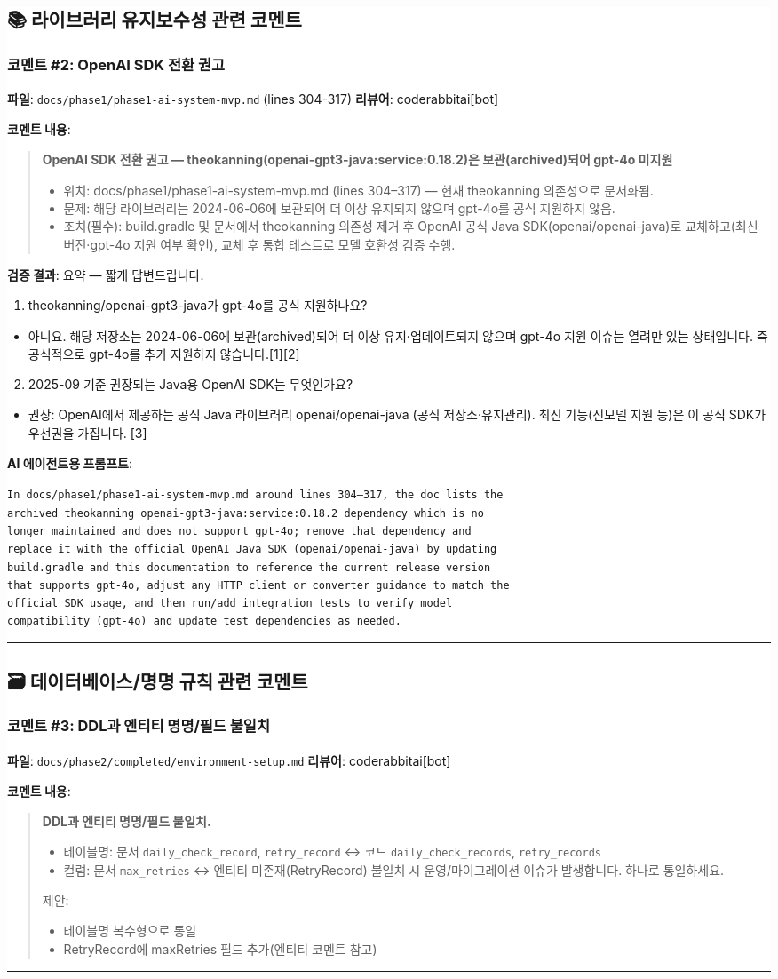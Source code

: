 
## 📚 **라이브러리 유지보수성 관련 코멘트**

### 코멘트 #2: OpenAI SDK 전환 권고
**파일**: `docs/phase1/phase1-ai-system-mvp.md` (lines 304-317)
**리뷰어**: coderabbitai[bot]

**코멘트 내용**:
> **OpenAI SDK 전환 권고 — theokanning(openai-gpt3-java:service:0.18.2)은 보관(archived)되어 gpt-4o 미지원**
>
> - 위치: docs/phase1/phase1-ai-system-mvp.md (lines 304–317) — 현재 theokanning 의존성으로 문서화됨.
> - 문제: 해당 라이브러리는 2024-06-06에 보관되어 더 이상 유지되지 않으며 gpt-4o를 공식 지원하지 않음.
> - 조치(필수): build.gradle 및 문서에서 theokanning 의존성 제거 후 OpenAI 공식 Java SDK(openai/openai-java)로 교체하고(최신 버전·gpt-4o 지원 여부 확인), 교체 후 통합 테스트로 모델 호환성 검증 수행.

**검증 결과**:
요약 — 짧게 답변드립니다.

1) theokanning/openai-gpt3-java가 gpt-4o를 공식 지원하나요?
- 아니요. 해당 저장소는 2024-06-06에 보관(archived)되어 더 이상 유지·업데이트되지 않으며 gpt-4o 지원 이슈는 열려만 있는 상태입니다. 즉 공식적으로 gpt-4o를 추가 지원하지 않습니다.[1][2]

2) 2025-09 기준 권장되는 Java용 OpenAI SDK는 무엇인가요?
- 권장: OpenAI에서 제공하는 공식 Java 라이브러리 openai/openai-java (공식 저장소·유지관리). 최신 기능(신모델 지원 등)은 이 공식 SDK가 우선권을 가집니다. [3]

**AI 에이전트용 프롬프트**:
```
In docs/phase1/phase1-ai-system-mvp.md around lines 304–317, the doc lists the
archived theokanning openai-gpt3-java:service:0.18.2 dependency which is no
longer maintained and does not support gpt-4o; remove that dependency and
replace it with the official OpenAI Java SDK (openai/openai-java) by updating
build.gradle and this documentation to reference the current release version
that supports gpt-4o, adjust any HTTP client or converter guidance to match the
official SDK usage, and then run/add integration tests to verify model
compatibility (gpt-4o) and update test dependencies as needed.
```

---

## 🗃️ **데이터베이스/명명 규칙 관련 코멘트**

### 코멘트 #3: DDL과 엔티티 명명/필드 불일치
**파일**: `docs/phase2/completed/environment-setup.md`
**리뷰어**: coderabbitai[bot]

**코멘트 내용**:
> **DDL과 엔티티 명명/필드 불일치.**
>
> - 테이블명: 문서 `daily_check_record`, `retry_record` ↔ 코드 `daily_check_records`, `retry_records`
> - 컬럼: 문서 `max_retries` ↔ 엔티티 미존재(RetryRecord)
> 불일치 시 운영/마이그레이션 이슈가 발생합니다. 하나로 통일하세요.
>
> 제안:
> - 테이블명 복수형으로 통일
> - RetryRecord에 maxRetries 필드 추가(엔티티 코멘트 참고)

---